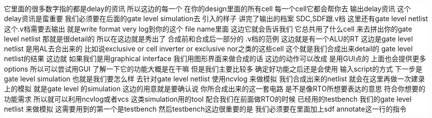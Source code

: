 它里面的很多数字指的都是delay的资讯
所以这边的每一个
在你的design里面的所有cell
每一个cell它都会帮你去
输出delay资讯
这个delay资讯是蛮重要
我们必须要在后面的gate level simulation去
引入的样子
讲完了输出的档案
SDC,SDF跟.v档
这里还有gate level netlist
这个.v档需要去输出
就是write format very log到你的这个
file name里面
这边它就会告诉我们
它总共用了什么cell
来去拼出你的gate level netlist
那就是很detail的
所以在这边就是秀出了
合成前和合成后一部分的
.v档的范例
这边就是有一个ALU的RT
这边是gate level netlist
是用AL去合出来的
比如说exclusive or cell
inverter or
exclusive nor之类的这些cell
这个就是我们合成出来detail的
gate level netlist的结果
这边就
如果我们是用graphical interface
我们用图形界面来做合成的话
这边的动作可以改成
是用GUI点的
上面也会提供更多options
所以可以尝试用GUI
了解一下它的功能大概是在干嘛
但是我们主要比较多
确定好功能之后还是会使用
输入script的方式
下一步是
gate level simulation
也就是我们要怎么样
去针对gate level netlist
使用ncvlog
来做模拟
我们合成出来的netlist
就会在这里再做一次建录上的模拟
就是gate level
的simulation
这边的用意就是要确认说
你所合成出来的这一套电路
是不是像RTO所想要表达的意思
符合你想要的功能需求
所以就可以利用ncvlog或者vcs
这类simulation用的tool
配合我们在前面做RTO的时候
已经用的testbench
我们的gate level netlist
来做模拟
这需要用到的第一个是testbench
然后testbench这边很重要的是
我们必须要在里面加上sdf
annotate这一行的指令